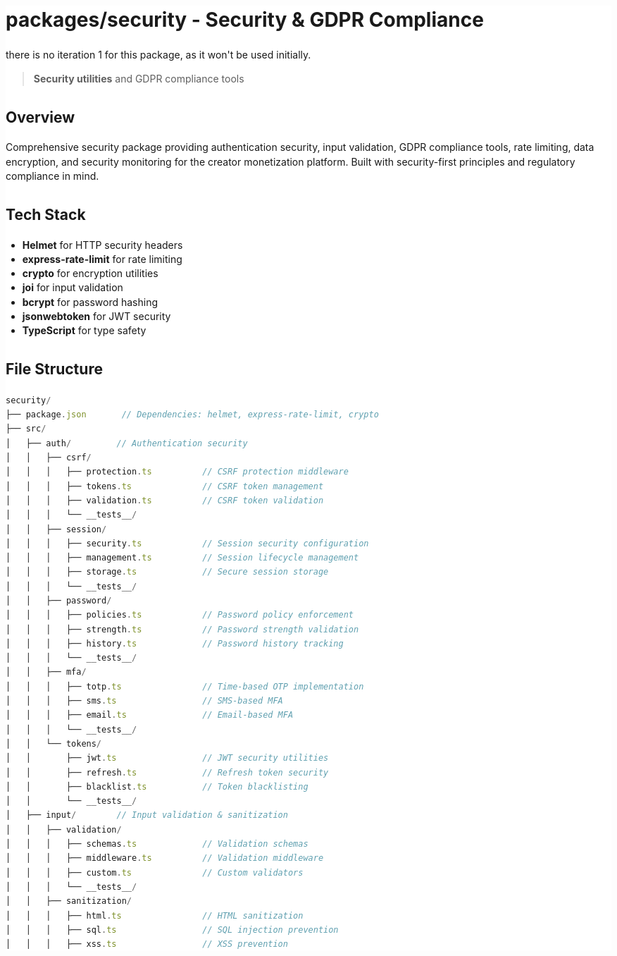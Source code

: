 # packages/security - Security & GDPR Compliance

there is no iteration 1 for this package, as it won't be used initially.

> **Security utilities** and GDPR compliance tools

## Overview
Comprehensive security package providing authentication security, input validation, GDPR compliance tools, rate limiting, data encryption, and security monitoring for the creator monetization platform. Built with security-first principles and regulatory compliance in mind.

## Tech Stack
- **Helmet** for HTTP security headers
- **express-rate-limit** for rate limiting
- **crypto** for encryption utilities
- **joi** for input validation
- **bcrypt** for password hashing
- **jsonwebtoken** for JWT security
- **TypeScript** for type safety

## File Structure
```typescript
security/
├── package.json       // Dependencies: helmet, express-rate-limit, crypto
├── src/
│   ├── auth/         // Authentication security
│   │   ├── csrf/
│   │   │   ├── protection.ts          // CSRF protection middleware
│   │   │   ├── tokens.ts              // CSRF token management
│   │   │   ├── validation.ts          // CSRF token validation
│   │   │   └── __tests__/
│   │   ├── session/
│   │   │   ├── security.ts            // Session security configuration
│   │   │   ├── management.ts          // Session lifecycle management
│   │   │   ├── storage.ts             // Secure session storage
│   │   │   └── __tests__/
│   │   ├── password/
│   │   │   ├── policies.ts            // Password policy enforcement
│   │   │   ├── strength.ts            // Password strength validation
│   │   │   ├── history.ts             // Password history tracking
│   │   │   └── __tests__/
│   │   ├── mfa/
│   │   │   ├── totp.ts                // Time-based OTP implementation
│   │   │   ├── sms.ts                 // SMS-based MFA
│   │   │   ├── email.ts               // Email-based MFA
│   │   │   └── __tests__/
│   │   └── tokens/
│   │       ├── jwt.ts                 // JWT security utilities
│   │       ├── refresh.ts             // Refresh token security
│   │       ├── blacklist.ts           // Token blacklisting
│   │       └── __tests__/
│   ├── input/        // Input validation & sanitization
│   │   ├── validation/
│   │   │   ├── schemas.ts             // Validation schemas
│   │   │   ├── middleware.ts          // Validation middleware
│   │   │   ├── custom.ts              // Custom validators
│   │   │   └── __tests__/
│   │   ├── sanitization/
│   │   │   ├── html.ts                // HTML sanitization
│   │   │   ├── sql.ts                 // SQL injection prevention
│   │   │   ├── xss.ts                 // XSS prevention
```